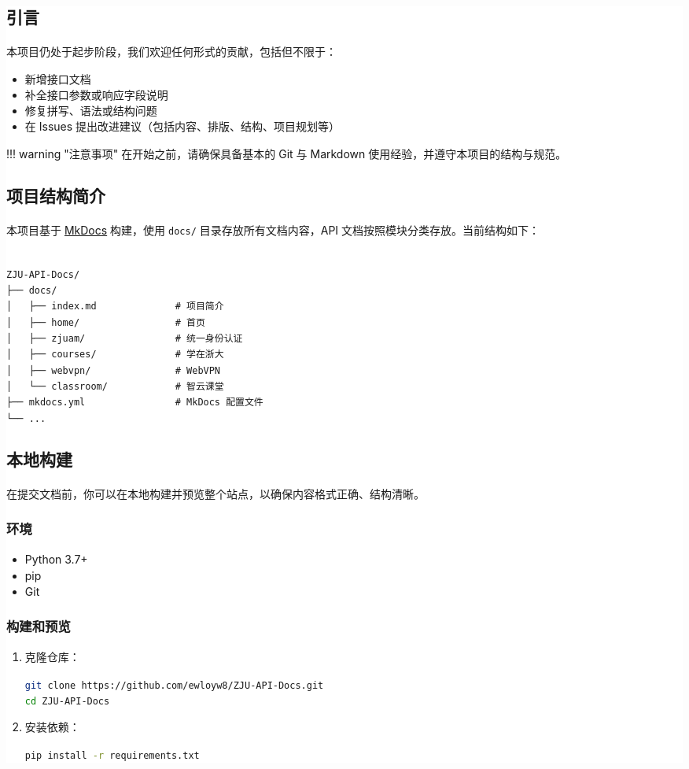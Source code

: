 ## 引言

本项目仍处于起步阶段，我们欢迎任何形式的贡献，包括但不限于：

- 新增接口文档
- 补全接口参数或响应字段说明
- 修复拼写、语法或结构问题
- 在 Issues 提出改进建议（包括内容、排版、结构、项目规划等）

!!! warning "注意事项"
    在开始之前，请确保具备基本的 Git 与 Markdown 使用经验，并遵守本项目的结构与规范。

## 项目结构简介

本项目基于 [MkDocs](https://www.mkdocs.org/) 构建，使用 `docs/` 目录存放所有文档内容，API 文档按照模块分类存放。当前结构如下：

```

ZJU-API-Docs/
├── docs/
│   ├── index.md              # 项目简介
│   ├── home/                 # 首页
│   ├── zjuam/                # 统一身份认证
│   ├── courses/              # 学在浙大
│   ├── webvpn/               # WebVPN
│   └── classroom/            # 智云课堂
├── mkdocs.yml                # MkDocs 配置文件
└── ...

```

## 本地构建

在提交文档前，你可以在本地构建并预览整个站点，以确保内容格式正确、结构清晰。

### 环境

- Python 3.7+
- pip
- Git

### 构建和预览

1. 克隆仓库：

    ```bash
    git clone https://github.com/ewloyw8/ZJU-API-Docs.git
    cd ZJU-API-Docs
    ```

2. 安装依赖：

    ```bash
    pip install -r requirements.txt
    ```
